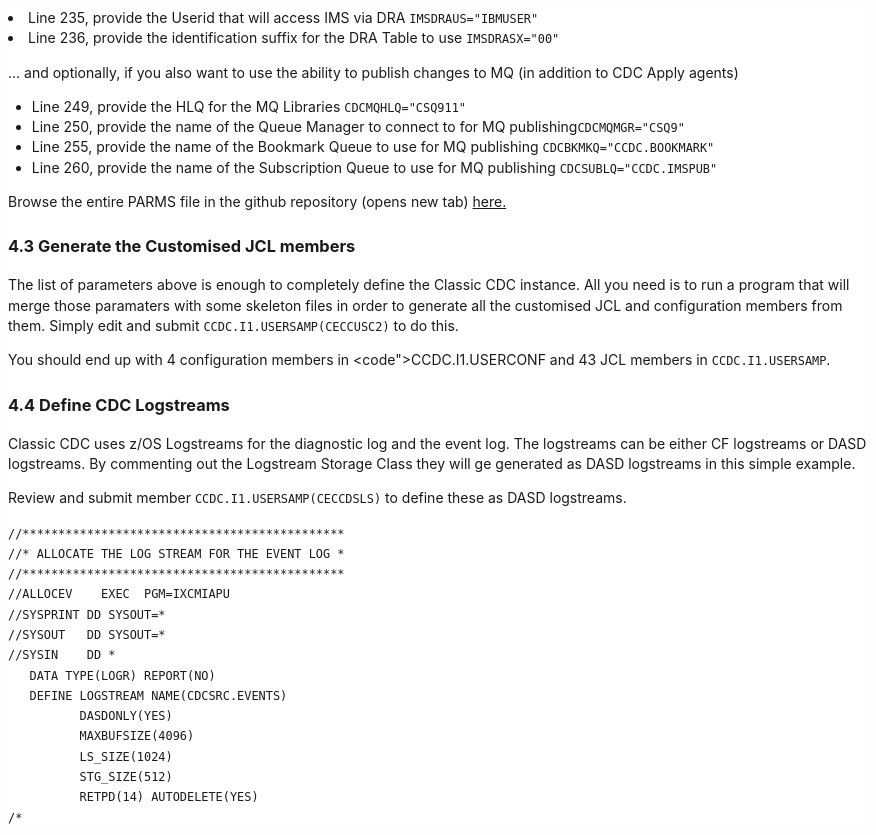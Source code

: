 <li>Line 235, provide the Userid that will access IMS via DRA <code>IMSDRAUS="IBMUSER"</code>
<li>Line 236, provide the identification suffix for the DRA Table to use <code>IMSDRASX="00"</code> 
</ul>

... and optionally, if you also want to use the ability to publish changes to MQ (in addition to CDC Apply agents) 

<ul>
<li>Line 249, provide the HLQ for the MQ Libraries <code>CDCMQHLQ="CSQ911"</code>
<li>Line 250, provide the name of the Queue Manager to connect to for MQ publishing<code>CDCMQMGR="CSQ9"</code>
<li>Line 255, provide the name of the Bookmark Queue to use for MQ publishing <code>CDCBKMKQ="CCDC.BOOKMARK"</code> 
<li>Line 260, provide the name of the Subscription Queue to use for MQ publishing <code>CDCSUBLQ="CCDC.IMSPUB"</code>
</ul>

Browse the entire PARMS file in the github repository (opens new tab) <a href="https://github.com/zeditor01/recipes/blob/main/samples/cdc/CECCUSPC_IMS.TXT" target="_blank">here.</a>

<h3 id="4.3">4.3 Generate the Customised JCL members</h3> 

The list of parameters above is enough to completely define the Classic CDC instance. All you need is to run a program 
that will merge those paramaters with some skeleton files in order to generate all the customised JCL and configuration members from them. 
Simply edit and submit <code>CCDC.I1.USERSAMP(CECCUSC2)</code> to do this. 

You should end up with 4 configuration members in <code">CCDC.I1.USERCONF</code> and 43 JCL members in <code>CCDC.I1.USERSAMP</code>. 


<h3 id="4.4">4.4 Define CDC Logstreams</h3> 

Classic CDC uses z/OS Logstreams for the diagnostic log and the event log. The logstreams can be either CF logstreams or DASD logstreams. 
By commenting out the Logstream Storage Class they will ge generated as DASD logstreams in this simple example. 

Review and submit member <code>CCDC.I1.USERSAMP(CECCDSLS)</code> to define these as DASD logstreams. 
```
//*********************************************
//* ALLOCATE THE LOG STREAM FOR THE EVENT LOG *
//*********************************************
//ALLOCEV    EXEC  PGM=IXCMIAPU                
//SYSPRINT DD SYSOUT=*                         
//SYSOUT   DD SYSOUT=*                         
//SYSIN    DD *                                
   DATA TYPE(LOGR) REPORT(NO)                  
   DEFINE LOGSTREAM NAME(CDCSRC.EVENTS)        
          DASDONLY(YES)                        
          MAXBUFSIZE(4096)                     
          LS_SIZE(1024)                        
          STG_SIZE(512)                        
          RETPD(14) AUTODELETE(YES)            
/*                                             
```
